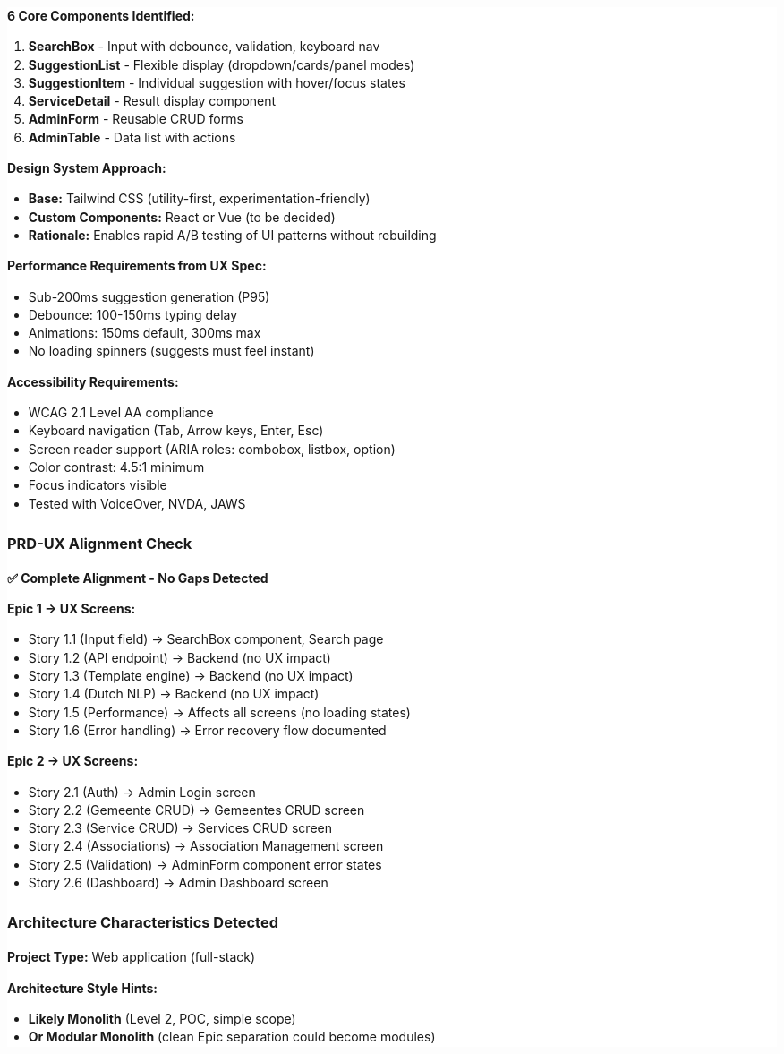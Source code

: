 **6 Core Components Identified:**
1. **SearchBox** - Input with debounce, validation, keyboard nav
2. **SuggestionList** - Flexible display (dropdown/cards/panel modes)
3. **SuggestionItem** - Individual suggestion with hover/focus states
4. **ServiceDetail** - Result display component
5. **AdminForm** - Reusable CRUD forms
6. **AdminTable** - Data list with actions

**Design System Approach:**
- **Base:** Tailwind CSS (utility-first, experimentation-friendly)
- **Custom Components:** React or Vue (to be decided)
- **Rationale:** Enables rapid A/B testing of UI patterns without rebuilding

**Performance Requirements from UX Spec:**
- Sub-200ms suggestion generation (P95)
- Debounce: 100-150ms typing delay
- Animations: 150ms default, 300ms max
- No loading spinners (suggests must feel instant)

**Accessibility Requirements:**
- WCAG 2.1 Level AA compliance
- Keyboard navigation (Tab, Arrow keys, Enter, Esc)
- Screen reader support (ARIA roles: combobox, listbox, option)
- Color contrast: 4.5:1 minimum
- Focus indicators visible
- Tested with VoiceOver, NVDA, JAWS

### PRD-UX Alignment Check

**✅ Complete Alignment - No Gaps Detected**

**Epic 1 → UX Screens:**
- Story 1.1 (Input field) → SearchBox component, Search page
- Story 1.2 (API endpoint) → Backend (no UX impact)
- Story 1.3 (Template engine) → Backend (no UX impact)
- Story 1.4 (Dutch NLP) → Backend (no UX impact)
- Story 1.5 (Performance) → Affects all screens (no loading states)
- Story 1.6 (Error handling) → Error recovery flow documented

**Epic 2 → UX Screens:**
- Story 2.1 (Auth) → Admin Login screen
- Story 2.2 (Gemeente CRUD) → Gemeentes CRUD screen
- Story 2.3 (Service CRUD) → Services CRUD screen
- Story 2.4 (Associations) → Association Management screen
- Story 2.5 (Validation) → AdminForm component error states
- Story 2.6 (Dashboard) → Admin Dashboard screen

### Architecture Characteristics Detected

**Project Type:** Web application (full-stack)

**Architecture Style Hints:**
- **Likely Monolith** (Level 2, POC, simple scope)
- **Or Modular Monolith** (clean Epic separation could become modules)
